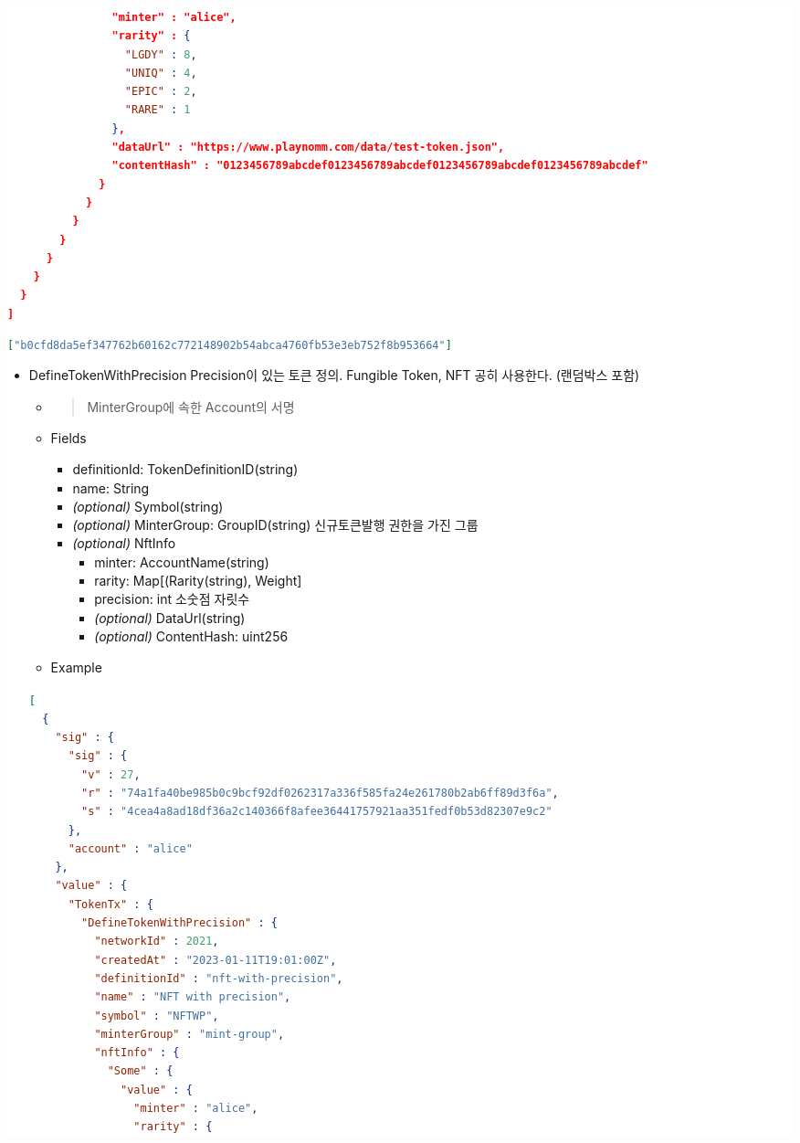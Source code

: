  ```json
                  "minter" : "alice",
                  "rarity" : {
                    "LGDY" : 8,
                    "UNIQ" : 4,
                    "EPIC" : 2,
                    "RARE" : 1
                  },
                  "dataUrl" : "https://www.playnomm.com/data/test-token.json",
                  "contentHash" : "0123456789abcdef0123456789abcdef0123456789abcdef0123456789abcdef"
                }
              }
            }
          }
        }
      }
    }
  ]
  ```

  ```json
  ["b0cfd8da5ef347762b60162c772148902b54abca4760fb53e3eb752f8b953664"]
  ```


* DefineTokenWithPrecision Precision이 있는 토큰 정의. Fungible Token, NFT 공히 사용한다. (랜덤박스 포함)
  * > MinterGroup에 속한 Account의 서명
  * Fields
    * definitionId: TokenDefinitionID(string)
    * name: String
    * *(optional)* Symbol(string)
    * *(optional)* MinterGroup: GroupID(string) 신규토큰발행 권한을 가진 그룹
    * *(optional)* NftInfo
      * minter: AccountName(string)
      * rarity: Map[(Rarity(string), Weight]
      * precision: int 소숫점 자릿수
      * *(optional)* DataUrl(string)
      * *(optional)* ContentHash: uint256

  * Example

  ```json
  [
    {
      "sig" : {
        "sig" : {
          "v" : 27,
          "r" : "74a1fa40be985b0c9bcf92df0262317a336f585fa24e261780b2ab6ff89d3f6a",
          "s" : "4cea4a8ad18df36a2c140366f8afee36441757921aa351fedf0b53d82307e9c2"
        },
        "account" : "alice"
      },
      "value" : {
        "TokenTx" : {
          "DefineTokenWithPrecision" : {
            "networkId" : 2021,
            "createdAt" : "2023-01-11T19:01:00Z",
            "definitionId" : "nft-with-precision",
            "name" : "NFT with precision",
            "symbol" : "NFTWP",
            "minterGroup" : "mint-group",
            "nftInfo" : {
              "Some" : {
                "value" : {
                  "minter" : "alice",
                  "rarity" : {
  ```